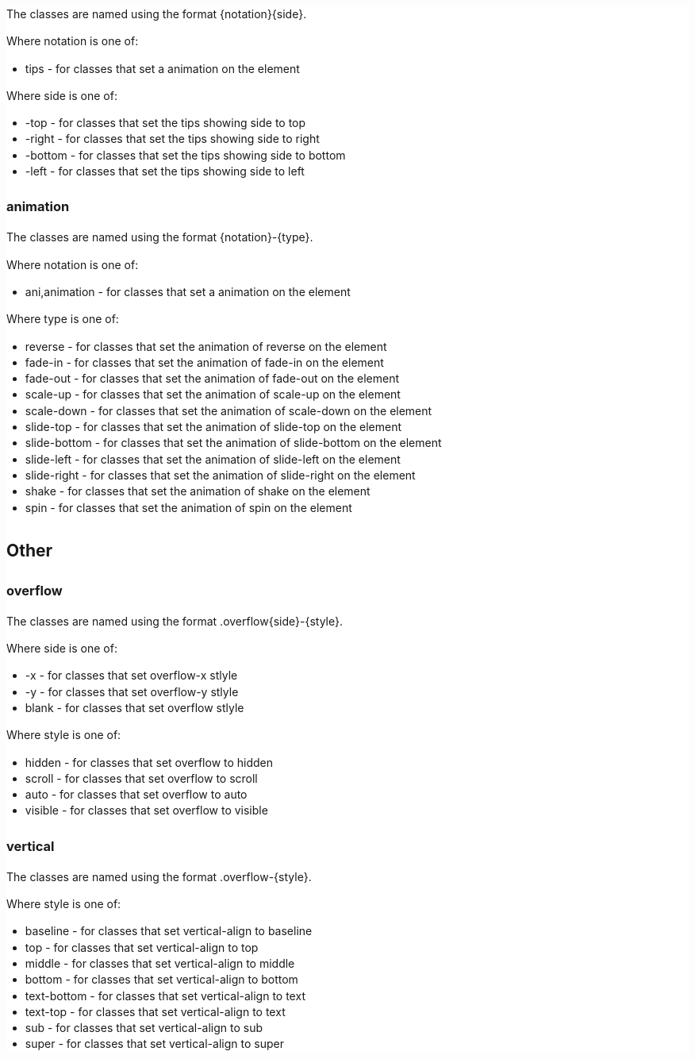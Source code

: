 The classes are named using the format {notation}{side}.

Where notation is one of:<br/>
- tips - for classes that set a animation on the element

Where side is one of:<br/>
- -top - for classes that set the tips showing side to top<br/>
- -right - for classes that set the tips showing side to right<br/>
- -bottom - for classes that set the tips showing side to bottom<br/>
- -left - for classes that set the tips showing side to left<br/>


### animation

The classes are named using the format {notation}-{type}.

Where notation is one of:<br/>
- ani,animation - for classes that set a animation on the element

Where type is one of:<br/>
- reverse - for classes that set the animation of reverse on the element<br/>
- fade-in - for classes that set the animation of fade-in on the element<br/>
- fade-out - for classes that set the animation of fade-out on the element<br/>
- scale-up - for classes that set the animation of scale-up on the element<br/>
- scale-down - for classes that set the animation of scale-down on the element<br/>
- slide-top - for classes that set the animation of slide-top on the element<br/>
- slide-bottom - for classes that set the animation of slide-bottom on the element<br/>
- slide-left - for classes that set the animation of slide-left on the element<br/>
- slide-right - for classes that set the animation of slide-right on the element<br/>
- shake - for classes that set the animation of shake on the element<br/>
- spin - for classes that set the animation of spin on the element<br/>


## Other

### overflow

The classes are named using the format .overflow{side}-{style}.

Where side is one of:<br/>
- -x - for classes that set overflow-x stlyle<br/>
- -y - for classes that set overflow-y stlyle<br/>
- blank - for classes that set overflow stlyle<br/>

Where style is one of:<br/>
- hidden - for classes that set overflow to hidden<br/>
- scroll - for classes that set overflow to scroll<br/>
- auto - for classes that set overflow to auto<br/>
- visible - for classes that set overflow to visible<br/>


### vertical

The classes are named using the format .overflow-{style}.

Where style is one of:<br/>
- baseline - for classes that set vertical-align to baseline<br/>
- top - for classes that set vertical-align to top<br/>
- middle - for classes that set vertical-align to middle<br/>
- bottom - for classes that set vertical-align to bottom<br/>
- text-bottom - for classes that set vertical-align to text<br/>
- text-top - for classes that set vertical-align to text<br/>
- sub - for classes that set vertical-align to sub<br/>
- super - for classes that set vertical-align to super<br/>
